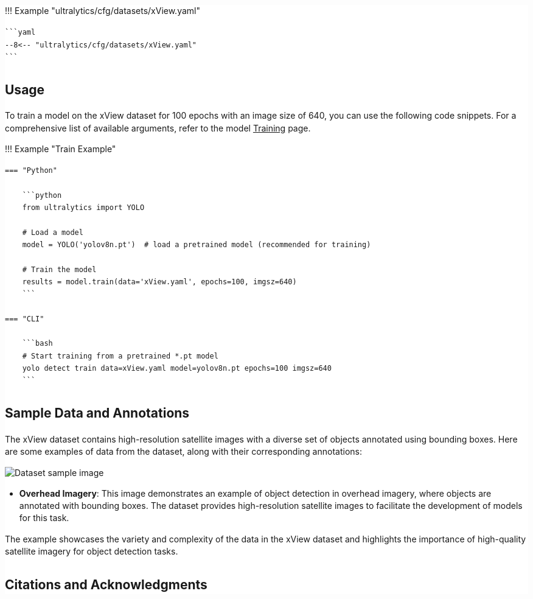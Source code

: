 !!! Example "ultralytics/cfg/datasets/xView.yaml"

    ```yaml
    --8<-- "ultralytics/cfg/datasets/xView.yaml"
    ```

## Usage

To train a model on the xView dataset for 100 epochs with an image size of 640, you can use the following code snippets. For a comprehensive list of available arguments, refer to the model [Training](../../modes/train.md) page.

!!! Example "Train Example"

    === "Python"

        ```python
        from ultralytics import YOLO

        # Load a model
        model = YOLO('yolov8n.pt')  # load a pretrained model (recommended for training)

        # Train the model
        results = model.train(data='xView.yaml', epochs=100, imgsz=640)
        ```

    === "CLI"

        ```bash
        # Start training from a pretrained *.pt model
        yolo detect train data=xView.yaml model=yolov8n.pt epochs=100 imgsz=640
        ```

## Sample Data and Annotations

The xView dataset contains high-resolution satellite images with a diverse set of objects annotated using bounding boxes. Here are some examples of data from the dataset, along with their corresponding annotations:

![Dataset sample image](https://user-images.githubusercontent.com/26833433/277141257-ae6ba4de-5dcb-4c76-bc05-bc1e386361ba.jpg)

- **Overhead Imagery**: This image demonstrates an example of object detection in overhead imagery, where objects are annotated with bounding boxes. The dataset provides high-resolution satellite images to facilitate the development of models for this task.

The example showcases the variety and complexity of the data in the xView dataset and highlights the importance of high-quality satellite imagery for object detection tasks.

## Citations and Acknowledgments

